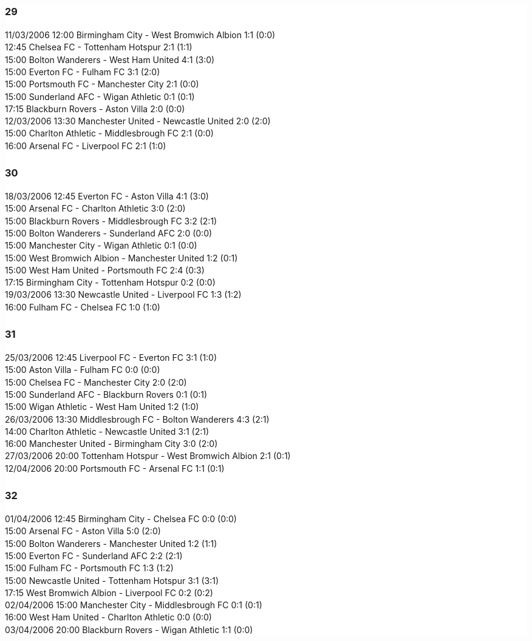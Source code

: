 ### 29

11/03/2006	12:00	Birmingham City	-	West Bromwich Albion	1:1 (0:0)	
12:45	Chelsea FC	-	Tottenham Hotspur	2:1 (1:1)	
15:00	Bolton Wanderers	-	West Ham United	4:1 (3:0)	
15:00	Everton FC	-	Fulham FC	3:1 (2:0)	
15:00	Portsmouth FC	-	Manchester City	2:1 (0:0)	
15:00	Sunderland AFC	-	Wigan Athletic	0:1 (0:1)	
17:15	Blackburn Rovers	-	Aston Villa	2:0 (0:0)	
12/03/2006	13:30	Manchester United	-	Newcastle United	2:0 (2:0)	
15:00	Charlton Athletic	-	Middlesbrough FC	2:1 (0:0)	
16:00	Arsenal FC	-	Liverpool FC	2:1 (1:0)

### 30

18/03/2006	12:45	Everton FC	-	Aston Villa	4:1 (3:0)	
15:00	Arsenal FC	-	Charlton Athletic	3:0 (2:0)	
15:00	Blackburn Rovers	-	Middlesbrough FC	3:2 (2:1)	
15:00	Bolton Wanderers	-	Sunderland AFC	2:0 (0:0)	
15:00	Manchester City	-	Wigan Athletic	0:1 (0:0)	
15:00	West Bromwich Albion	-	Manchester United	1:2 (0:1)	
15:00	West Ham United	-	Portsmouth FC	2:4 (0:3)	
17:15	Birmingham City	-	Tottenham Hotspur	0:2 (0:0)	
19/03/2006	13:30	Newcastle United	-	Liverpool FC	1:3 (1:2)	
16:00	Fulham FC	-	Chelsea FC	1:0 (1:0)

### 31

25/03/2006	12:45	Liverpool FC	-	Everton FC	3:1 (1:0)	
15:00	Aston Villa	-	Fulham FC	0:0 (0:0)	
15:00	Chelsea FC	-	Manchester City	2:0 (2:0)	
15:00	Sunderland AFC	-	Blackburn Rovers	0:1 (0:1)	
15:00	Wigan Athletic	-	West Ham United	1:2 (1:0)	
26/03/2006	13:30	Middlesbrough FC	-	Bolton Wanderers	4:3 (2:1)	
14:00	Charlton Athletic	-	Newcastle United	3:1 (2:1)	
16:00	Manchester United	-	Birmingham City	3:0 (2:0)	
27/03/2006	20:00	Tottenham Hotspur	-	West Bromwich Albion	2:1 (0:1)	
12/04/2006	20:00	Portsmouth FC	-	Arsenal FC	1:1 (0:1)

### 32

01/04/2006	12:45	Birmingham City	-	Chelsea FC	0:0 (0:0)	
15:00	Arsenal FC	-	Aston Villa	5:0 (2:0)	
15:00	Bolton Wanderers	-	Manchester United	1:2 (1:1)	
15:00	Everton FC	-	Sunderland AFC	2:2 (2:1)	
15:00	Fulham FC	-	Portsmouth FC	1:3 (1:2)	
15:00	Newcastle United	-	Tottenham Hotspur	3:1 (3:1)	
17:15	West Bromwich Albion	-	Liverpool FC	0:2 (0:2)	
02/04/2006	15:00	Manchester City	-	Middlesbrough FC	0:1 (0:1)	
16:00	West Ham United	-	Charlton Athletic	0:0 (0:0)	
03/04/2006	20:00	Blackburn Rovers	-	Wigan Athletic	1:1 (0:0)
